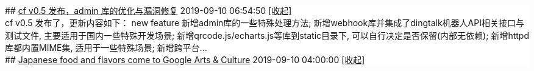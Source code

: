 </script>
## <a href="https://www.oschina.net/news/109731/cf-0-5-released" target="_blank">cf v0.5 发布，admin 库的优化与漏洞修复</a>
2019-09-10 06:54:50   <a href="#" id="a_786bbadcd48a11e98eb50242ac110002" onclick="onClickAction('2019-09','786bbadcd48a11e98eb50242ac110002')">[收起]</a>
<div class="collector_content" id="div_786bbadcd48a11e98eb50242ac110002" onclick="onClickAction('2019-09','786bbadcd48a11e98eb50242ac110002')">
cf v0.5 发布了，更新内容如下： new feature 新增admin库的一些特殊处理方法; 新增webhook库并集成了dingtalk机器人API相关接口与测试文件, 主要适用于国内一些特殊开发场景; 新增qrcode.js/echarts.js等库到static目录下, 可以自行决定是否保留(内部无依赖); 新增httpd库都内置MIME集, 适用于一些特殊场景; 新增跨平台...
</div>
<script src="../../collectorjs.js"></script>
<script>
window.onload=function(){
    let storage = window.localStorage;
    var local = JSON.parse(storage.getItem('month_2019-09'));
    if (local) {
        var div_list = document.getElementsByClassName("collector_content");
        for (i = 0; i < div_list.length; i++) {
            var item = div_list[i];
            var id = item.id.replace('div_', '');
            if(local.indexOf(id) > -1){
                var eObject = document.getElementById('div_'+id);
                var aObject = document.getElementById('a_'+id);
                eObject.style.display = 'none';
                aObject.innerHTML = '[展开]';
            }
        }
    }
}
</script>
## <a href="https://www.blog.google/outreach-initiatives/arts-culture/japanese-food-and-flavors-come-google-arts-culture/" target="_blank">Japanese food and flavors come to Google Arts & Culture</a>
2019-09-10 04:00:00   <a href="#" id="a_786c2cfed48a11e98eb50242ac110002" onclick="onClickAction('2019-09','786c2cfed48a11e98eb50242ac110002')">[收起]</a>
<div class="collector_content" id="div_786c2cfed48a11e98eb50242ac110002" onclick="onClickAction('2019-09','786c2cfed48a11e98eb50242ac110002')">